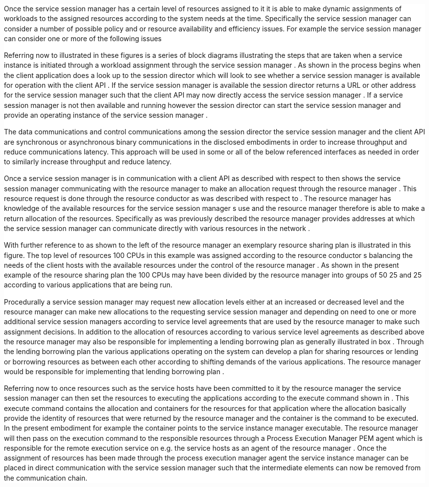 Once the service session manager has a certain level of resources assigned to it it is able to make dynamic assignments of workloads to the assigned resources according to the system needs at the time. Specifically the service session manager can consider a number of possible policy and or resource availability and efficiency issues. For example the service session manager can consider one or more of the following issues 

Referring now to illustrated in these figures is a series of block diagrams illustrating the steps that are taken when a service instance is initiated through a workload assignment through the service session manager . As shown in the process begins when the client application does a look up to the session director which will look to see whether a service session manager is available for operation with the client API . If the service session manager is available the session director returns a URL or other address for the service session manager such that the client API may now directly access the service session manager . If a service session manager is not then available and running however the session director can start the service session manager and provide an operating instance of the service session manager .

The data communications and control communications among the session director the service session manager and the client API are synchronous or asynchronous binary communications in the disclosed embodiments in order to increase throughput and reduce communications latency. This approach will be used in some or all of the below referenced interfaces as needed in order to similarly increase throughput and reduce latency.

Once a service session manager is in communication with a client API as described with respect to then shows the service session manager communicating with the resource manager to make an allocation request through the resource manager . This resource request is done through the resource conductor as was described with respect to . The resource manager has knowledge of the available resources for the service session manager s use and the resource manager therefore is able to make a return allocation of the resources. Specifically as was previously described the resource manager provides addresses at which the service session manager can communicate directly with various resources in the network .

With further reference to as shown to the left of the resource manager an exemplary resource sharing plan is illustrated in this figure. The top level of resources 100 CPUs in this example was assigned according to the resource conductor s balancing the needs of the client hosts with the available resources under the control of the resource manager . As shown in the present example of the resource sharing plan the 100 CPUs may have been divided by the resource manager into groups of 50 25 and 25 according to various applications that are being run.

Procedurally a service session manager may request new allocation levels either at an increased or decreased level and the resource manager can make new allocations to the requesting service session manager and depending on need to one or more additional service session managers according to service level agreements that are used by the resource manager to make such assignment decisions. In addition to the allocation of resources according to various service level agreements as described above the resource manager may also be responsible for implementing a lending borrowing plan as generally illustrated in box . Through the lending borrowing plan the various applications operating on the system can develop a plan for sharing resources or lending or borrowing resources as between each other according to shifting demands of the various applications. The resource manager would be responsible for implementing that lending borrowing plan .

Referring now to once resources such as the service hosts have been committed to it by the resource manager the service session manager can then set the resources to executing the applications according to the execute command shown in . This execute command contains the allocation and containers for the resources for that application where the allocation basically provide the identity of resources that were returned by the resource manager and the container is the command to be executed. In the present embodiment for example the container points to the service instance manager executable. The resource manager will then pass on the execution command to the responsible resources through a Process Execution Manager PEM agent which is responsible for the remote execution service on e.g. the service hosts as an agent of the resource manager . Once the assignment of resources has been made through the process execution manager agent the service instance manager can be placed in direct communication with the service session manager such that the intermediate elements can now be removed from the communication chain.

